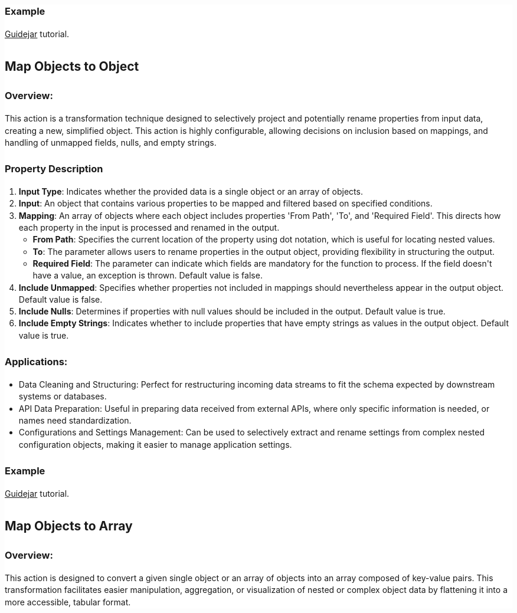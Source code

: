 ### Example

[Guidejar](https://guidejar.com/guides/4da6cdd8-d5e1-40ed-b8b6-b54a88369f6d) tutorial.

## Map Objects to Object

### Overview:

This action is a transformation technique designed to selectively project and potentially rename properties from input data, creating a new, simplified object. This action is highly configurable, allowing decisions on inclusion based on mappings, and handling of unmapped fields, nulls, and empty strings.

### Property Description

1. **Input Type**: Indicates whether the provided data is a single object or an array of objects.
2. **Input**: An object that contains various properties to be mapped and filtered based on specified conditions.
3. **Mapping**: An array of objects where each object includes properties 'From Path', 'To', and 'Required Field'. This directs how each property in the input is processed and renamed in the output. 
   - **From Path**: Specifies the current location of the property using dot notation, which is useful for locating nested values. 
   - **To**: The parameter allows users to rename properties in the output object, providing flexibility in structuring the output.
   - **Required Field**: The parameter can indicate which fields are mandatory for the function to process. If the field doesn't have a value, an exception is thrown. Default value is false.
4. **Include Unmapped**: Specifies whether properties not included in mappings should nevertheless appear in the output object. Default value is false.
5. **Include Nulls**: Determines if properties with null values should be included in the output. Default value is true.
6. **Include Empty Strings**: Indicates whether to include properties that have empty strings as values in the output object. Default value is true.

### Applications:

- Data Cleaning and Structuring: Perfect for restructuring incoming data streams to fit the schema expected by downstream systems or databases.
- API Data Preparation: Useful in preparing data received from external APIs, where only specific information is needed, or names need standardization.
- Configurations and Settings Management: Can be used to selectively extract and rename settings from complex nested configuration objects, making it easier to manage application settings.

### Example

[Guidejar](TODO) tutorial.

## Map Objects to Array

### Overview:
This action is designed to convert a given single object or an array of objects into an array composed of key-value pairs. This transformation facilitates easier manipulation, aggregation, or visualization of nested or complex object data by flattening it into a more accessible, tabular format.
